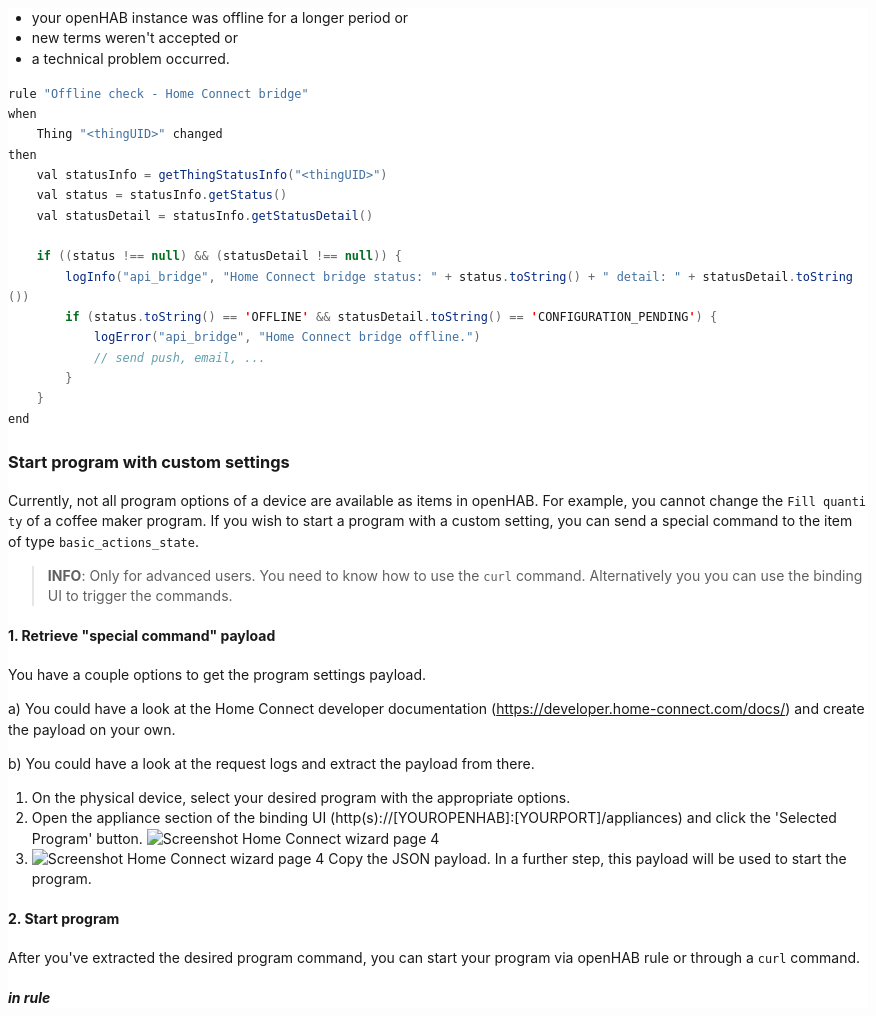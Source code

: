 - your openHAB instance was offline for a longer period or
- new terms weren't accepted or
- a technical problem occurred.

```java
rule "Offline check - Home Connect bridge"
when
    Thing "<thingUID>" changed
then
    val statusInfo = getThingStatusInfo("<thingUID>")
    val status = statusInfo.getStatus()
    val statusDetail = statusInfo.getStatusDetail()

    if ((status !== null) && (statusDetail !== null)) {
        logInfo("api_bridge", "Home Connect bridge status: " + status.toString() + " detail: " + statusDetail.toString())
        if (status.toString() == 'OFFLINE' && statusDetail.toString() == 'CONFIGURATION_PENDING') {
            logError("api_bridge", "Home Connect bridge offline.")
            // send push, email, ...
        }
    }
end
```

### Start program with custom settings

Currently, not all program options of a device are available as items in openHAB. For example, you cannot change the `Fill quantity` of a coffee maker program. If you wish to start a program with a custom setting, you can send a special command to the item of type `basic_actions_state`.

> **INFO**: Only for advanced users. You need to know how to use the `curl` command. Alternatively you you can use the binding UI to trigger the commands.

#### 1. Retrieve "special command" payload

You have a couple options to get the program settings payload.

a) You could have a look at the Home Connect developer documentation (<https://developer.home-connect.com/docs/>) and create the payload on your own.

b) You could have a look at the request logs and extract the payload from there.

1. On the physical device, select your desired program with the appropriate options.
1. Open the appliance section of the binding UI (http(s)://[YOUROPENHAB]:[YOURPORT]/appliances) and click the 'Selected Program' button.
![Screenshot Home Connect wizard page 4](doc/selected_program_1.png "Get selected program")
1. ![Screenshot Home Connect wizard page 4](doc/selected_program_2.png "Get selected program") Copy the JSON payload. In a further step, this payload will be used to start the program.

#### 2. Start program

After you've extracted the desired program command, you can start your program via openHAB rule or through a `curl` command.

##### in rule

